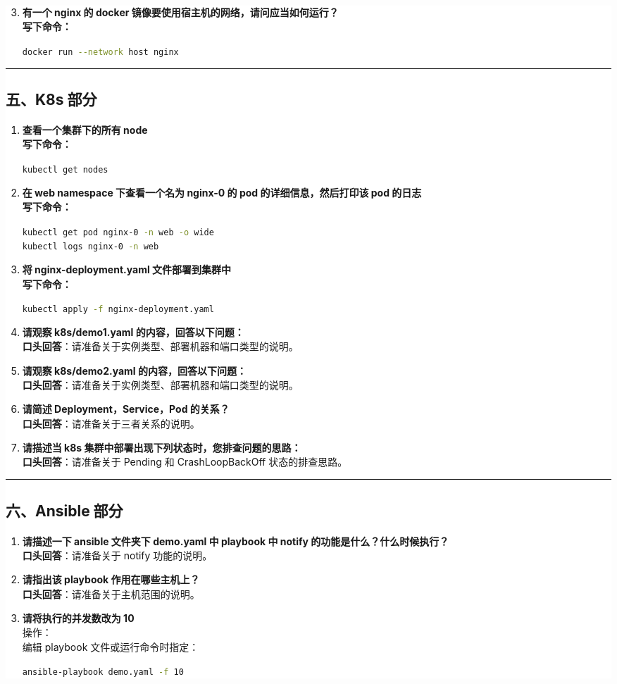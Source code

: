 3. **有一个 nginx 的 docker 镜像要使用宿主机的网络，请问应当如何运行？**  
   **写下命令：**  
   ````bash
   docker run --network host nginx
   ````

---

## 五、K8s 部分
1. **查看一个集群下的所有 node**  
   **写下命令：**  
   ````bash
   kubectl get nodes
   ````

2. **在 web namespace 下查看一个名为 nginx-0 的 pod 的详细信息，然后打印该 pod 的日志**  
   **写下命令：**  
   ````bash
   kubectl get pod nginx-0 -n web -o wide
   kubectl logs nginx-0 -n web
   ````

3. **将 nginx-deployment.yaml 文件部署到集群中**  
   **写下命令：**  
   ````bash
   kubectl apply -f nginx-deployment.yaml
   ````

4. **请观察 k8s/demo1.yaml 的内容，回答以下问题：**  
   **口头回答**：请准备关于实例类型、部署机器和端口类型的说明。

5. **请观察 k8s/demo2.yaml 的内容，回答以下问题：**  
   **口头回答**：请准备关于实例类型、部署机器和端口类型的说明。

6. **请简述 Deployment，Service，Pod 的关系？**  
   **口头回答**：请准备关于三者关系的说明。

7. **请描述当 k8s 集群中部署出现下列状态时，您排查问题的思路：**  
   **口头回答**：请准备关于 Pending 和 CrashLoopBackOff 状态的排查思路。

---

## 六、Ansible 部分
1. **请描述一下 ansible 文件夹下 demo.yaml 中 playbook 中 notify 的功能是什么？什么时候执行？**  
   **口头回答**：请准备关于 notify 功能的说明。

2. **请指出该 playbook 作用在哪些主机上？**  
   **口头回答**：请准备关于主机范围的说明。

3. **请将执行的并发数改为 10**  
   操作：  
   编辑 playbook 文件或运行命令时指定：  
   ````bash
   ansible-playbook demo.yaml -f 10
   ````
